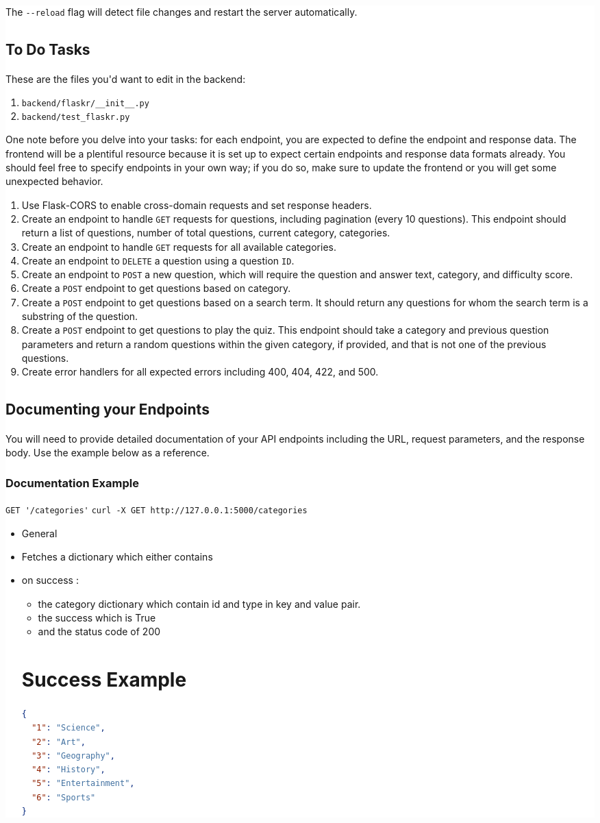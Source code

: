The `--reload` flag will detect file changes and restart the server automatically.

## To Do Tasks

These are the files you'd want to edit in the backend:

1. `backend/flaskr/__init__.py`
2. `backend/test_flaskr.py`

One note before you delve into your tasks: for each endpoint, you are expected to define the endpoint and response data. The frontend will be a plentiful resource because it is set up to expect certain endpoints and response data formats already. You should feel free to specify endpoints in your own way; if you do so, make sure to update the frontend or you will get some unexpected behavior.

1. Use Flask-CORS to enable cross-domain requests and set response headers.
2. Create an endpoint to handle `GET` requests for questions, including pagination (every 10 questions). This endpoint should return a list of questions, number of total questions, current category, categories.
3. Create an endpoint to handle `GET` requests for all available categories.
4. Create an endpoint to `DELETE` a question using a question `ID`.
5. Create an endpoint to `POST` a new question, which will require the question and answer text, category, and difficulty score.
6. Create a `POST` endpoint to get questions based on category.
7. Create a `POST` endpoint to get questions based on a search term. It should return any questions for whom the search term is a substring of the question.
8. Create a `POST` endpoint to get questions to play the quiz. This endpoint should take a category and previous question parameters and return a random questions within the given category, if provided, and that is not one of the previous questions.
9. Create error handlers for all expected errors including 400, 404, 422, and 500.

## Documenting your Endpoints

You will need to provide detailed documentation of your API endpoints including the URL, request parameters, and the response body. Use the example below as a reference.

### Documentation Example

`GET '/categories'`
`curl -X GET http://127.0.0.1:5000/categories`

- General

* Fetches a dictionary which either contains
* on success :

  - the category dictionary which contain id and type in key and value pair.
  - the success which is True
  - and the status code of 200

  # Success Example

  ```json
  {
    "1": "Science",
    "2": "Art",
    "3": "Geography",
    "4": "History",
    "5": "Entertainment",
    "6": "Sports"
  }
  ```
